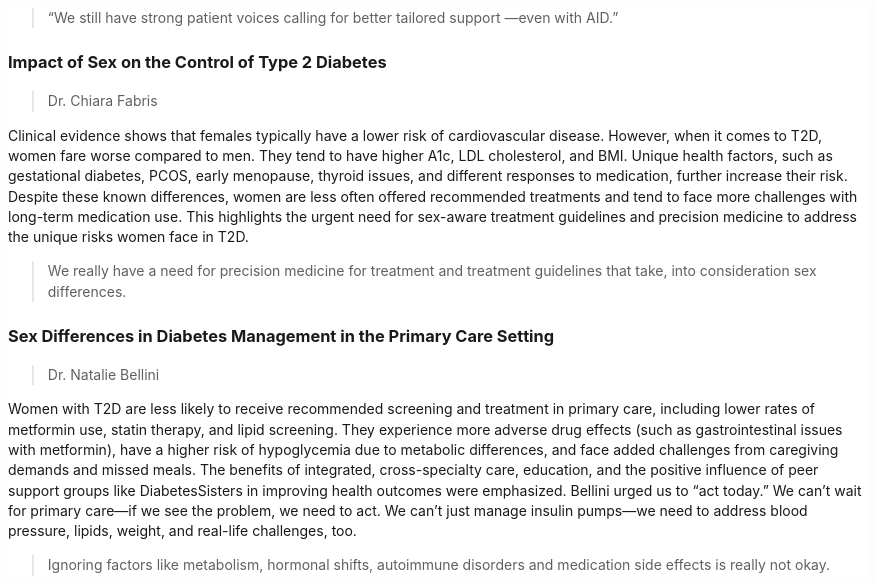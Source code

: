 > “We still have strong patient voices calling for better tailored support 
—even with AID.”

### Impact of Sex on the Control of Type 2 Diabetes

> Dr. Chiara Fabris

Clinical evidence shows that females typically have a lower
risk of cardiovascular disease. However, when it comes to
T2D, women fare worse compared to men. They tend to have
higher A1c, LDL cholesterol, and BMI. Unique health factors,
such as gestational diabetes, PCOS, early menopause,
thyroid issues, and different responses to medication, further
increase their risk. Despite these known differences, women
are less often offered recommended treatments and tend to
face more challenges with long-term medication use. This
highlights the urgent need for sex-aware treatment
guidelines and precision medicine to address the unique
risks women face in T2D.

> We really have a need
for precision medicine
for treatment and
treatment guidelines
that take, into
consideration sex
differences.



### Sex Differences in Diabetes Management in the Primary Care Setting

> Dr. Natalie Bellini

Women with T2D are less likely to receive recommended
screening and treatment in primary care, including lower
rates of metformin use, statin therapy, and lipid screening.
They experience more adverse drug effects (such as
gastrointestinal issues with metformin), have a higher risk
of hypoglycemia due to metabolic differences, and face
added challenges from caregiving demands and missed
meals. The benefits of integrated, cross-specialty care,
education, and the positive influence of peer support
groups like DiabetesSisters in improving health outcomes
were emphasized. Bellini urged us to “act today.” We can’t
wait for primary care—if we see the problem, we need to
act. We can’t just manage insulin pumps—we need to
address blood pressure, lipids, weight, and real-life
challenges, too.

> Ignoring factors like metabolism, hormonal shifts, autoimmune disorders and medication side effects is really not okay.

